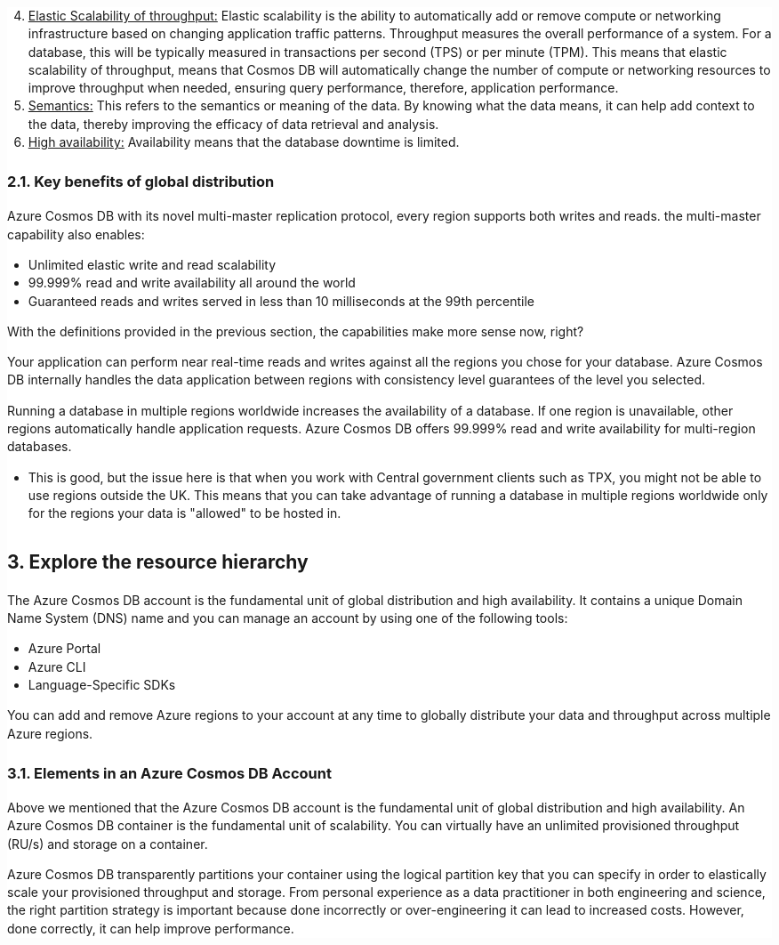 4. <u>Elastic Scalability of throughput:</u> Elastic scalability is the ability to automatically add or remove compute or networking infrastructure based on changing application traffic patterns. Throughput measures the overall performance of a system. For a database, this will be typically measured in transactions per second (TPS) or per minute (TPM). This means that elastic scalability of throughput, means that Cosmos DB will automatically change the number of compute or networking resources to improve throughput when needed, ensuring query performance, therefore, application performance.
5. <u>Semantics:</u> This refers to the semantics or meaning of the data. By knowing what the data means, it can help add context to the data, thereby improving the efficacy of data retrieval and analysis.
6. <u>High availability:</u> Availability means that the database downtime is limited.

### 2.1. Key benefits of global distribution

Azure Cosmos DB with its novel multi-master replication protocol, every region supports both writes and reads. the multi-master capability also enables:
- Unlimited elastic write and read scalability
- 99.999% read and write availability all around the world
- Guaranteed reads and writes served in less than 10 milliseconds at the 99th percentile

With the definitions provided in the previous section, the capabilities make more sense now, right?

Your application can perform near real-time reads and writes against all the regions you chose for your database. Azure Cosmos DB internally handles the data application between regions with consistency level guarantees of the level you selected.

Running a database in multiple regions worldwide increases the availability of a database. If one region is unavailable, other regions automatically handle application requests. Azure Cosmos DB offers 99.999% read and write availability for multi-region databases.
- This is good, but the issue here is that when you work with Central government clients such as TPX, you might not be able to use regions outside the UK. This means that you can take advantage of running a database in multiple regions worldwide only for the regions your data is "allowed" to be hosted in.

## 3. Explore the resource hierarchy

The Azure Cosmos DB account is the fundamental unit of global distribution and high availability. It contains a unique Domain Name System (DNS) name and you can manage an account by using one of the following tools: 
- Azure Portal 
- Azure CLI
- Language-Specific SDKs

You can add and remove Azure regions to your account at any time to globally distribute your data and throughput across multiple Azure regions.

### 3.1. Elements in an Azure Cosmos DB Account

Above we mentioned that the Azure Cosmos DB account is the fundamental unit of global distribution and high availability. An Azure Cosmos DB container is the fundamental unit of scalability. You can virtually have an unlimited provisioned throughput (RU/s) and storage on a container. 

Azure Cosmos DB transparently partitions your container using the logical partition key that you can specify in order to elastically scale your provisioned throughput and storage. From personal experience as a data practitioner in both engineering and science, the right partition strategy is important because done incorrectly or over-engineering it can lead to increased costs. However, done correctly, it can help improve performance.
